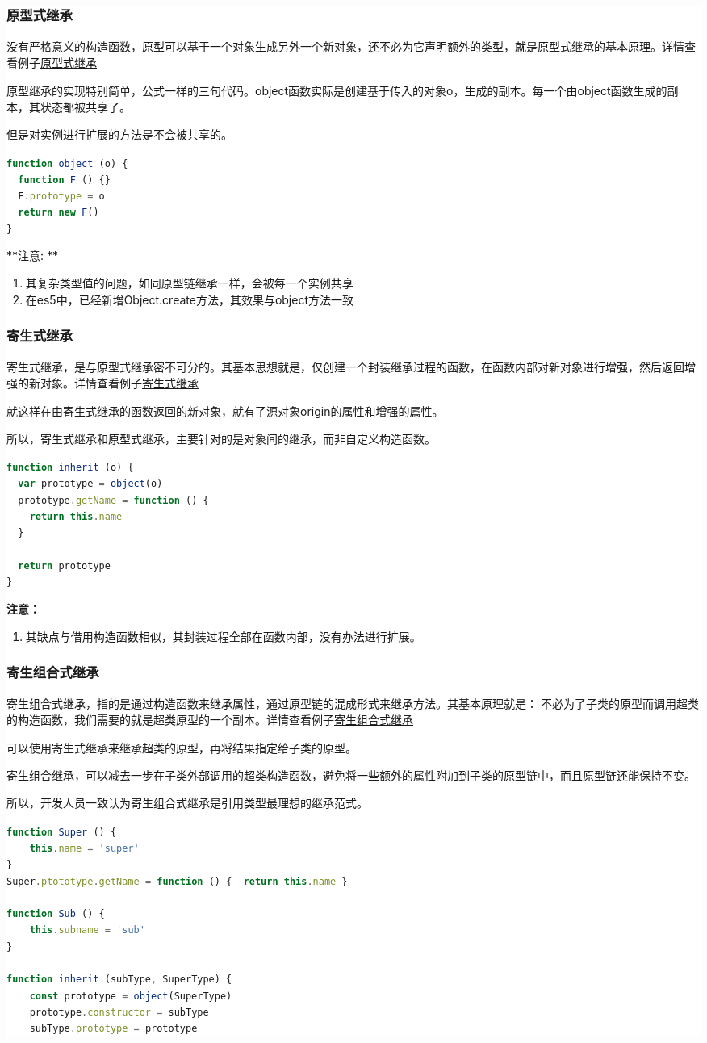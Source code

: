 ### 原型式继承

没有严格意义的构造函数，原型可以基于一个对象生成另外一个新对象，还不必为它声明额外的类型，就是原型式继承的基本原理。详情查看例子[原型式继承][prototypal]

原型继承的实现特别简单，公式一样的三句代码。object函数实际是创建基于传入的对象o，生成的副本。每一个由object函数生成的副本，其状态都被共享了。

但是对实例进行扩展的方法是不会被共享的。

```javascript
function object (o) {
  function F () {}
  F.prototype = o
  return new F()
}
```

**注意: **

1. 其复杂类型值的问题，如同原型链继承一样，会被每一个实例共享
2. 在es5中，已经新增Object.create方法，其效果与object方法一致



### 寄生式继承

寄生式继承，是与原型式继承密不可分的。其基本思想就是，仅创建一个封装继承过程的函数，在函数内部对新对象进行增强，然后返回增强的新对象。详情查看例子[寄生式继承][parasitic]

就这样在由寄生式继承的函数返回的新对象，就有了源对象origin的属性和增强的属性。

所以，寄生式继承和原型式继承，主要针对的是对象间的继承，而非自定义构造函数。

```javascript
function inherit (o) {
  var prototype = object(o)
  prototype.getName = function () {
    return this.name
  }
  
  return prototype
}
```

**注意：**

1. 其缺点与借用构造函数相似，其封装过程全部在函数内部，没有办法进行扩展。



### 寄生组合式继承

寄生组合式继承，指的是通过构造函数来继承属性，通过原型链的混成形式来继承方法。其基本原理就是： 不必为了子类的原型而调用超类的构造函数，我们需要的就是超类原型的一个副本。详情查看例子[寄生组合式继承][parasitic-combination]

可以使用寄生式继承来继承超类的原型，再将结果指定给子类的原型。

寄生组合继承，可以减去一步在子类外部调用的超类构造函数，避免将一些额外的属性附加到子类的原型链中，而且原型链还能保持不变。

所以，开发人员一致认为寄生组合式继承是引用类型最理想的继承范式。

```javascript
function Super () {
	this.name = 'super'
}
Super.ptototype.getName = function () {  return this.name }

function Sub () {
	this.subname = 'sub'
}

function inherit (subType, SuperType) {
	const prototype = object(SuperType)
	prototype.constructor = subType
	subType.prototype = prototype
```

[codesandbox]: https://codesandbox.io/dashboard/all/js%20--%20%E7%BB%A7%E6%89%BF?workspace=ebfb60f6-b82b-4dbb-95e9-2e5ecd4a085d
[prototype]: https://codesandbox.io/s/inherit--prototype-kgvtr
[constructor]: https://codesandbox.io/s/inherit--constructor-dhlco
[ combination ]: https://codesandbox.io/s/inherit--combine-scxx5
[prototypal]: https://codesandbox.io/s/inherit--prototypal-c1o3b
[parasitic]: https://codesandbox.io/s/inherit--parasitic-49rq6
[parasitic-combination]: https://codesandbox.io/s/inheritance--parasitic-combination-9pytp